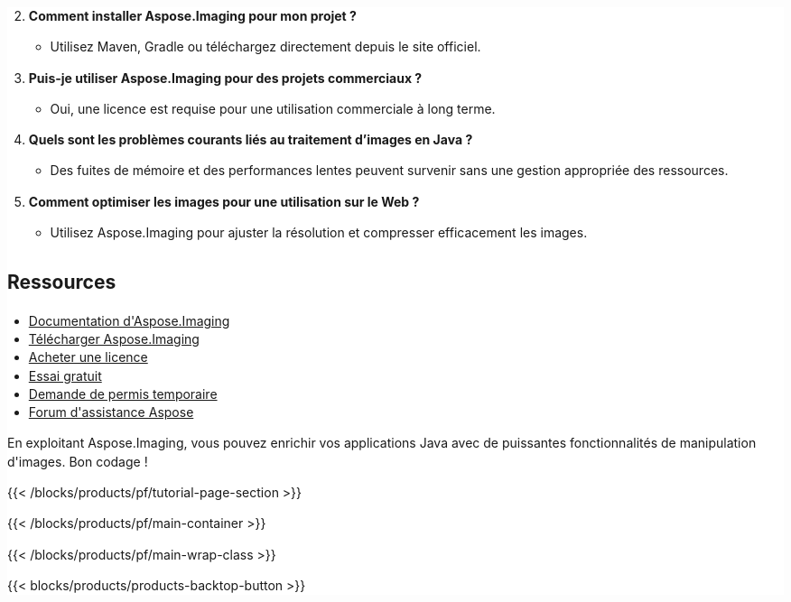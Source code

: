 2. **Comment installer Aspose.Imaging pour mon projet ?**
   - Utilisez Maven, Gradle ou téléchargez directement depuis le site officiel.
   
3. **Puis-je utiliser Aspose.Imaging pour des projets commerciaux ?**
   - Oui, une licence est requise pour une utilisation commerciale à long terme.

4. **Quels sont les problèmes courants liés au traitement d’images en Java ?**
   - Des fuites de mémoire et des performances lentes peuvent survenir sans une gestion appropriée des ressources.

5. **Comment optimiser les images pour une utilisation sur le Web ?**
   - Utilisez Aspose.Imaging pour ajuster la résolution et compresser efficacement les images.

## Ressources

- [Documentation d'Aspose.Imaging](https://reference.aspose.com/imaging/java/)
- [Télécharger Aspose.Imaging](https://releases.aspose.com/imaging/java/)
- [Acheter une licence](https://purchase.aspose.com/buy)
- [Essai gratuit](https://releases.aspose.com/imaging/java/)
- [Demande de permis temporaire](https://purchase.aspose.com/temporary-license/)
- [Forum d'assistance Aspose](https://forum.aspose.com/c/imaging/10)

En exploitant Aspose.Imaging, vous pouvez enrichir vos applications Java avec de puissantes fonctionnalités de manipulation d'images. Bon codage !

{{< /blocks/products/pf/tutorial-page-section >}}

{{< /blocks/products/pf/main-container >}}

{{< /blocks/products/pf/main-wrap-class >}}

{{< blocks/products/products-backtop-button >}}